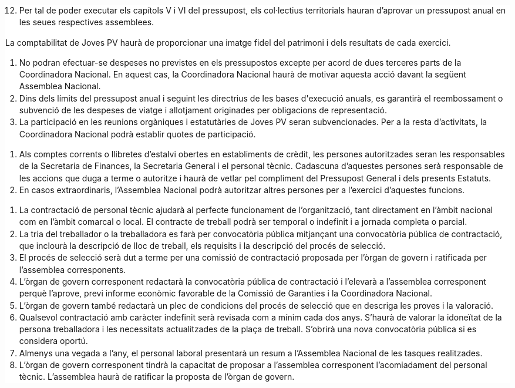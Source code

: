 12. Per tal de poder executar els capítols V i VI del pressupost, els col·lectius territorials hauran d’aprovar un pressupost anual en les seues respectives assemblees.


</amendable>
<amendable article="89" title="Règim comptable">

La comptabilitat de Joves PV haurà de proporcionar una imatge fidel del patrimoni i dels resultats de cada exercici.

</amendable>
<amendable article="90" title="Despeses i reembossaments">

1. No podran efectuar-se despeses no previstes en els pressupostos excepte per acord de dues terceres parts de la Coordinadora Nacional. En aquest cas, la Coordinadora Nacional haurà de motivar aquesta acció davant la següent Assemblea Nacional.
2. Dins dels límits del pressupost anual i seguint les directrius de les bases d'execució anuals, es garantirà el reembossament o subvenció de les despeses de viatge i allotjament originades per obligacions de representació.
3. La participació en les reunions orgàniques i estatutàries de Joves PV seran subvencionades. Per a la resta d’activitats, la Coordinadora Nacional podrà establir quotes de participació.

</amendable>
<amendable article="91" title="Disposició econòmica">

1. Als comptes corrents o llibretes d’estalvi obertes en establiments de crèdit, les persones autoritzades seran les responsables de la Secretaria de Finances, la  Secretaria General i el personal tècnic. Cadascuna d’aquestes persones serà responsable de les accions que duga a terme o autoritze i haurà de vetlar pel compliment del Pressupost General i dels presents Estatuts.
2. En casos extraordinaris, l’Assemblea Nacional podrà autoritzar altres persones per a l’exercici d’aquestes funcions.

</amendable>
<amendable article="92" title="Contractació laboral">

1. La contractació de personal tècnic ajudarà al perfecte funcionament de l’organització, tant directament en l’àmbit nacional com en l’àmbit comarcal o local. El contracte de treball podrà ser temporal o indefinit i a jornada completa o parcial.
2. La tria del treballador o la treballadora es farà per convocatòria pública mitjançant una convocatòria pública de contractació, que inclourà la descripció de lloc de treball, els requisits i la descripció del procés de selecció.
3. El procés de selecció serà dut a terme per una comissió de contractació proposada per l’òrgan de govern i ratificada per l’assemblea corresponents.
4. L’òrgan de govern corresponent redactarà la convocatòria pública de contractació i l’elevarà a l’assemblea corresponent perquè l’aprove, previ informe econòmic favorable de la Comissió de Garanties i la Coordinadora Nacional.
5. L’òrgan de govern també redactarà un plec de condicions del procés de selecció que en descriga les proves i la valoració.
6. Qualsevol contractació amb caràcter indefinit serà revisada com a mínim cada dos anys. S’haurà de valorar la idoneïtat de la persona treballadora i les necessitats actualitzades de la plaça de treball. S’obrirà una nova convocatòria pública si es considera oportú.
7. Almenys una vegada a l’any, el personal laboral presentarà un resum a l’Assemblea Nacional de les tasques realitzades.
8. L’òrgan de govern corresponent tindrà la capacitat de proposar a l’assemblea corresponent l’acomiadament del personal tècnic. L’assemblea haurà de ratificar la proposta de l’òrgan de govern.
